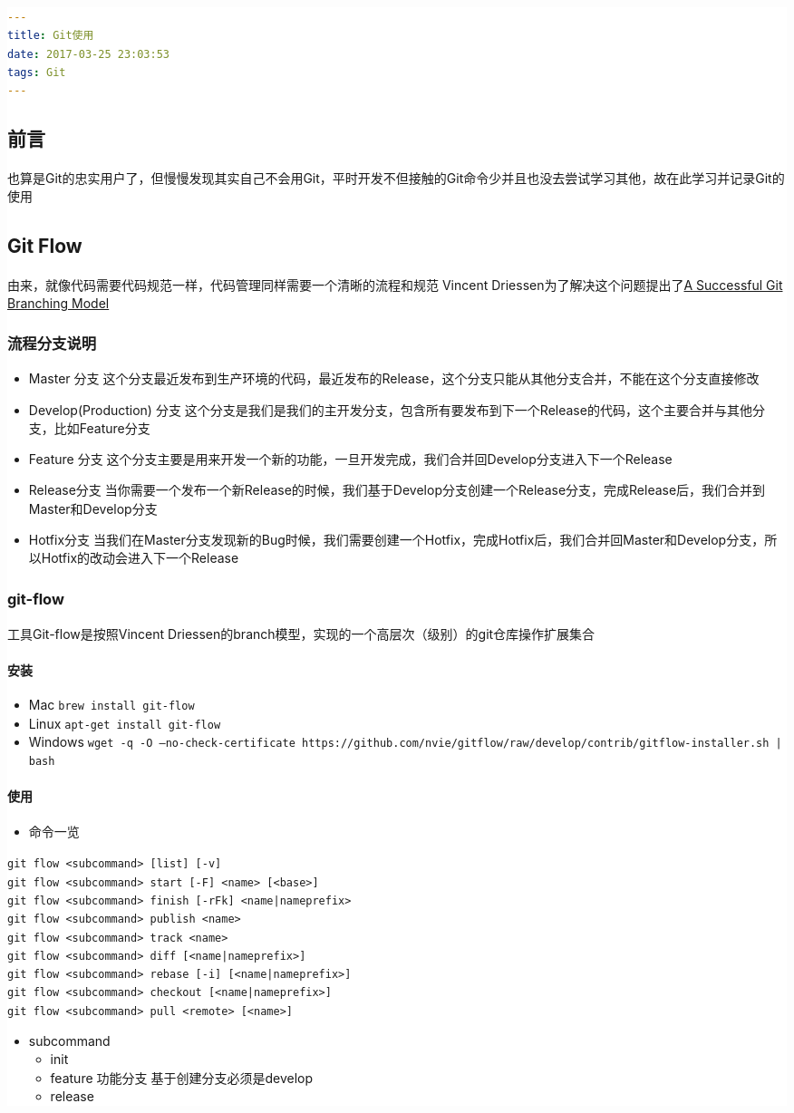 ```yaml
---
title: Git使用
date: 2017-03-25 23:03:53
tags: Git
---
```


## 前言
也算是Git的忠实用户了，但慢慢发现其实自己不会用Git，平时开发不但接触的Git命令少并且也没去尝试学习其他，故在此学习并记录Git的使用

## Git Flow
由来，就像代码需要代码规范一样，代码管理同样需要一个清晰的流程和规范
Vincent Driessen为了解决这个问题提出了[A Successful Git Branching Model](http://nvie.com/posts/a-successful-git-branching-model/)

### 流程分支说明
- Master 分支
这个分支最近发布到生产环境的代码，最近发布的Release，这个分支只能从其他分支合并，不能在这个分支直接修改

- Develop(Production) 分支
这个分支是我们是我们的主开发分支，包含所有要发布到下一个Release的代码，这个主要合并与其他分支，比如Feature分支

- Feature 分支
这个分支主要是用来开发一个新的功能，一旦开发完成，我们合并回Develop分支进入下一个Release

- Release分支
当你需要一个发布一个新Release的时候，我们基于Develop分支创建一个Release分支，完成Release后，我们合并到Master和Develop分支

- Hotfix分支
当我们在Master分支发现新的Bug时候，我们需要创建一个Hotfix，完成Hotfix后，我们合并回Master和Develop分支，所以Hotfix的改动会进入下一个Release

### git-flow
工具Git-flow是按照Vincent Driessen的branch模型，实现的一个高层次（级别）的git仓库操作扩展集合

#### 安装
- Mac
`brew install git-flow`
- Linux
`apt-get install git-flow`
- Windows
`wget -q -O –no-check-certificate https://github.com/nvie/gitflow/raw/develop/contrib/gitflow-installer.sh | bash`

#### 使用
- 命令一览
```
git flow <subcommand> [list] [-v]
git flow <subcommand> start [-F] <name> [<base>]
git flow <subcommand> finish [-rFk] <name|nameprefix>
git flow <subcommand> publish <name>
git flow <subcommand> track <name>
git flow <subcommand> diff [<name|nameprefix>]
git flow <subcommand> rebase [-i] [<name|nameprefix>]
git flow <subcommand> checkout [<name|nameprefix>]
git flow <subcommand> pull <remote> [<name>]

```
- subcommand
    + init
    + feature
        功能分支
        基于创建分支必须是develop
    + release